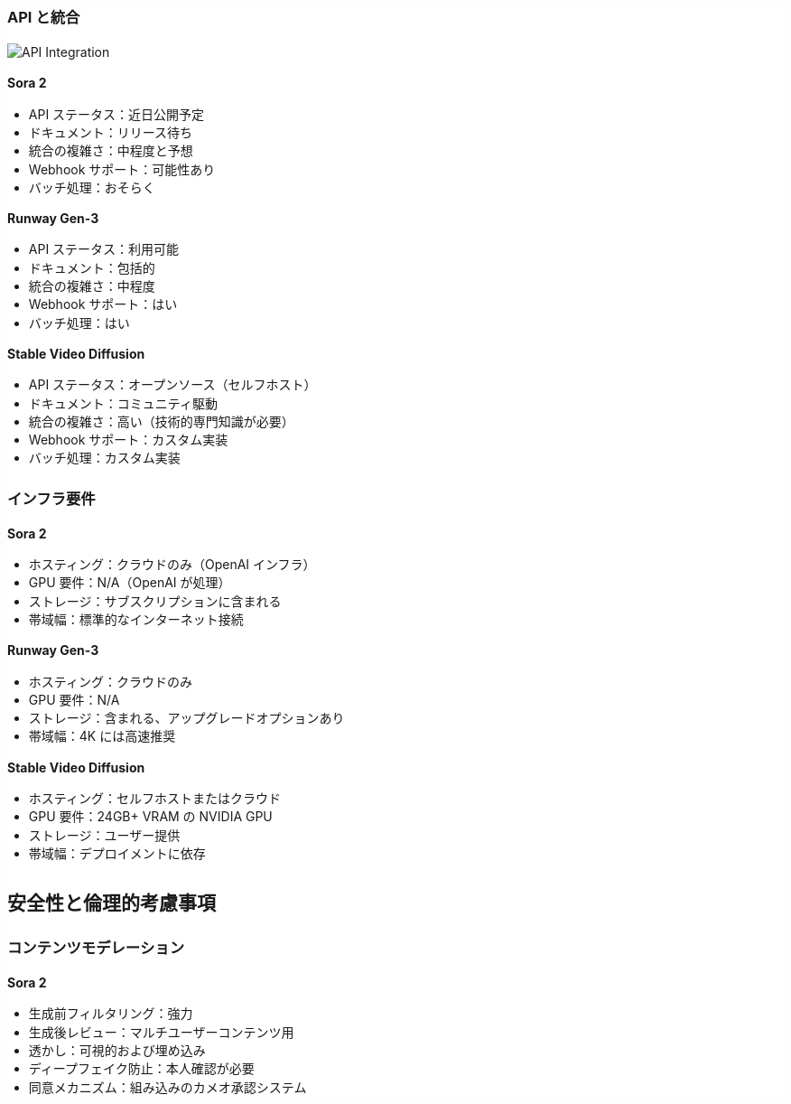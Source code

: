 ### API と統合

![API Integration](https://images.unsplash.com/photo-1558494949-ef010cbdcc31?w=1200&h=630&fit=crop)

**Sora 2**
- API ステータス：近日公開予定
- ドキュメント：リリース待ち
- 統合の複雑さ：中程度と予想
- Webhook サポート：可能性あり
- バッチ処理：おそらく

**Runway Gen-3**
- API ステータス：利用可能
- ドキュメント：包括的
- 統合の複雑さ：中程度
- Webhook サポート：はい
- バッチ処理：はい

**Stable Video Diffusion**
- API ステータス：オープンソース（セルフホスト）
- ドキュメント：コミュニティ駆動
- 統合の複雑さ：高い（技術的専門知識が必要）
- Webhook サポート：カスタム実装
- バッチ処理：カスタム実装

### インフラ要件

**Sora 2**
- ホスティング：クラウドのみ（OpenAI インフラ）
- GPU 要件：N/A（OpenAI が処理）
- ストレージ：サブスクリプションに含まれる
- 帯域幅：標準的なインターネット接続

**Runway Gen-3**
- ホスティング：クラウドのみ
- GPU 要件：N/A
- ストレージ：含まれる、アップグレードオプションあり
- 帯域幅：4K には高速推奨

**Stable Video Diffusion**
- ホスティング：セルフホストまたはクラウド
- GPU 要件：24GB+ VRAM の NVIDIA GPU
- ストレージ：ユーザー提供
- 帯域幅：デプロイメントに依存

## 安全性と倫理的考慮事項

### コンテンツモデレーション

**Sora 2**
- 生成前フィルタリング：強力
- 生成後レビュー：マルチユーザーコンテンツ用
- 透かし：可視的および埋め込み
- ディープフェイク防止：本人確認が必要
- 同意メカニズム：組み込みのカメオ承認システム
